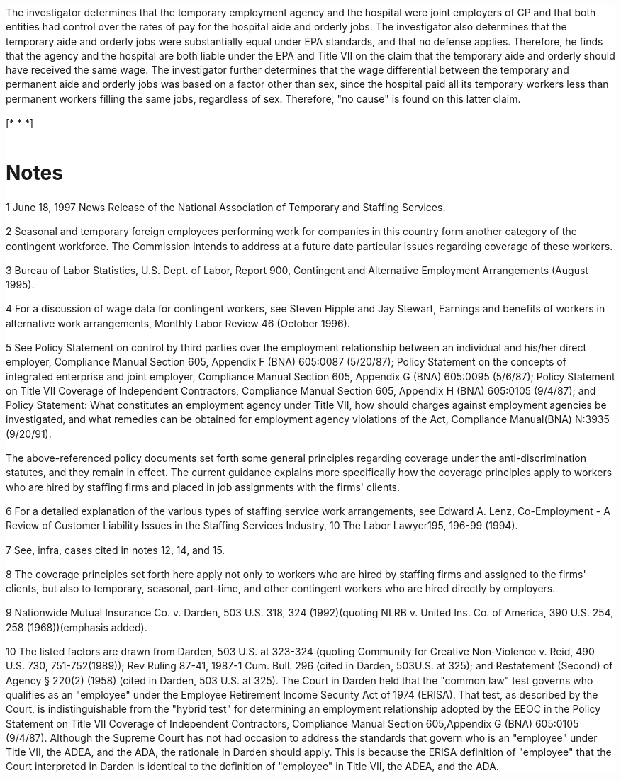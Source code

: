 The investigator determines that the temporary employment agency and the hospital were joint employers of CP and that both entities had control over the rates of pay for the hospital aide and orderly jobs. The investigator also determines that the temporary aide and orderly jobs were substantially equal under EPA standards, and that no defense applies. Therefore, he finds that the agency and the hospital are both liable under the EPA and Title VII on the claim that the temporary aide and orderly should have received the same wage. The investigator further determines that the wage differential between the temporary and permanent aide and orderly jobs was based on a factor other than sex, since the hospital paid all its temporary workers less than permanent workers filling the same jobs, regardless of sex. Therefore, "no cause" is found on this latter claim.

[* * *]

# Notes 

1 June 18, 1997 News Release of the National Association of Temporary and Staffing Services. 

2 Seasonal and temporary foreign employees performing work for companies in this country form another category of the contingent workforce. The Commission intends to address at a future date particular issues regarding coverage of these workers. 

3 Bureau of Labor Statistics, U.S. Dept. of Labor, Report 900, Contingent and Alternative Employment Arrangements (August 1995). 

4 For a discussion of wage data for contingent workers, see Steven Hipple and Jay Stewart, Earnings and benefits of workers in alternative work arrangements, Monthly Labor Review 46 (October 1996). 

5 See Policy Statement on control by third parties over the employment relationship between an individual and his/her direct employer, Compliance Manual Section 605, Appendix F (BNA) 605:0087 (5/20/87); Policy Statement on the concepts of integrated enterprise and joint employer, Compliance Manual Section 605, Appendix G (BNA) 605:0095 (5/6/87); Policy Statement on Title VII Coverage of Independent Contractors, Compliance Manual Section 605, Appendix H (BNA) 605:0105 (9/4/87); and Policy Statement: What constitutes an employment agency under Title VII, how should charges against employment agencies be investigated, and what remedies can be obtained for employment agency violations of the Act, Compliance Manual(BNA) N:3935 (9/20/91). 

The above-referenced policy documents set forth some general principles regarding coverage under the anti-discrimination statutes, and they remain in effect. The current guidance explains more specifically how the coverage principles apply to workers who are hired by staffing firms and placed in job assignments with the firms' clients. 

6 For a detailed explanation of the various types of staffing service work arrangements, see Edward A. Lenz, Co-Employment - A Review of Customer Liability Issues in the Staffing Services Industry, 10 The Labor Lawyer195, 196-99 (1994). 

7 See, infra, cases cited in notes 12, 14, and 15.

8 The coverage principles set forth here apply not only to workers who are hired by staffing firms and assigned to the firms' clients, but also to temporary, seasonal, part-time, and other contingent workers who are hired directly by employers. 

9 Nationwide Mutual Insurance Co. v. Darden, 503 U.S. 318, 324 (1992)(quoting NLRB v. United Ins. Co. of America, 390 U.S. 254, 258 (1968))(emphasis added). 

10 The listed factors are drawn from Darden, 503 U.S. at 323-324 (quoting Community for Creative Non-Violence v. Reid, 490 U.S. 730, 751-752(1989)); Rev Ruling 87-41, 1987-1 Cum. Bull. 296 (cited in Darden, 503U.S. at 325); and Restatement (Second) of Agency § 220(2) (1958) (cited in Darden, 503 U.S. at 325). The Court in Darden held that the "common law" test governs who qualifies as an "employee" under the Employee Retirement Income Security Act of 1974 (ERISA). That test, as described by the Court, is indistinguishable from the "hybrid test" for determining an employment relationship adopted by the EEOC in the Policy Statement on Title VII Coverage of Independent Contractors, Compliance Manual Section 605,Appendix G (BNA) 605:0105 (9/4/87). Although the Supreme Court has not had occasion to address the standards that govern who is an "employee" under Title VII, the ADEA, and the ADA, the rationale in Darden should apply. This is because the ERISA definition of "employee" that the Court interpreted in Darden is identical to the definition of "employee" in Title VII, the ADEA, and the ADA.
